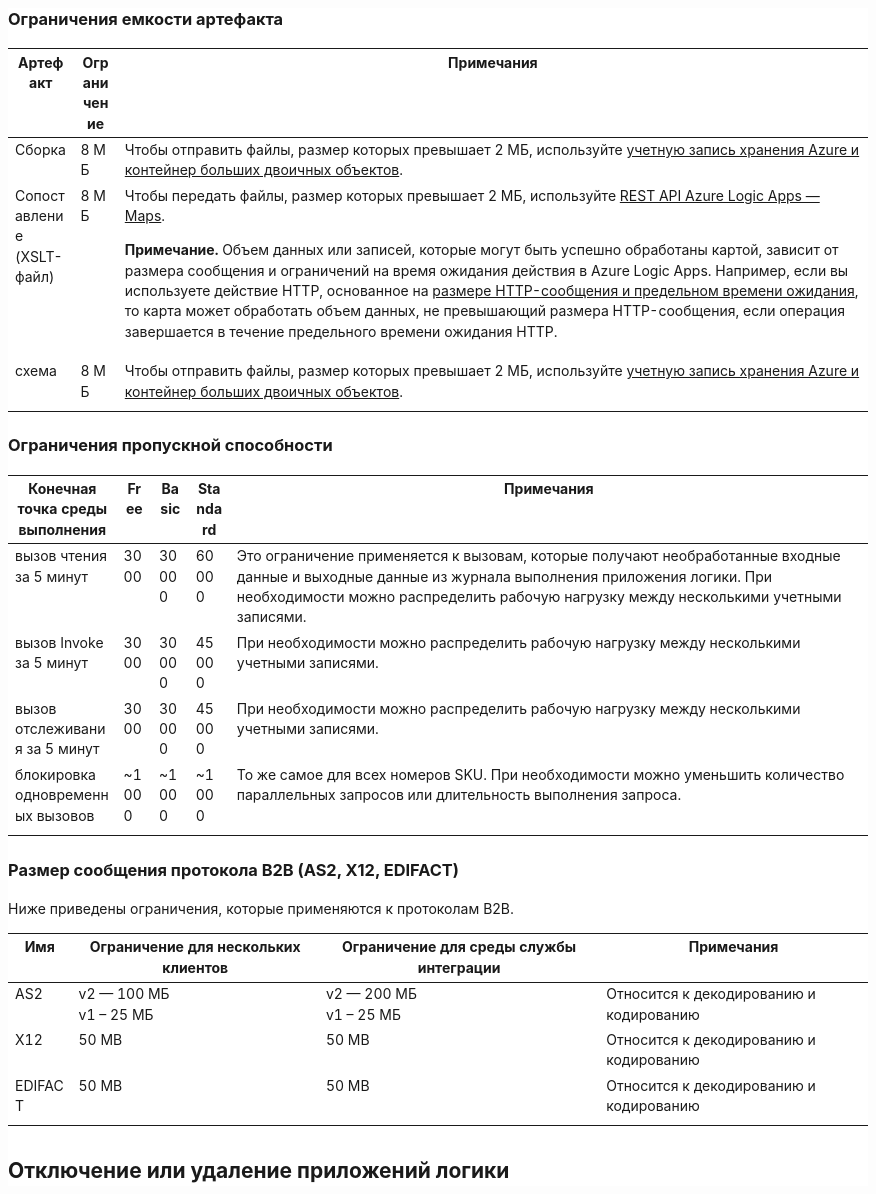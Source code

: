 <a name="artifact-capacity-limits"></a>

### <a name="artifact-capacity-limits"></a>Ограничения емкости артефакта

| Артефакт | Ограничение | Примечания |
| -------- | ----- | ----- |
| Сборка | 8 МБ | Чтобы отправить файлы, размер которых превышает 2 МБ, используйте [учетную запись хранения Azure и контейнер больших двоичных объектов](../logic-apps/logic-apps-enterprise-integration-schemas.md). |
| Сопоставление (XSLT-файл) | 8 МБ | Чтобы передать файлы, размер которых превышает 2 МБ, используйте [REST API Azure Logic Apps — Maps](/rest/api/logic/maps/createorupdate). <p><p>**Примечание.** Объем данных или записей, которые могут быть успешно обработаны картой, зависит от размера сообщения и ограничений на время ожидания действия в Azure Logic Apps. Например, если вы используете действие HTTP, основанное на [размере HTTP-сообщения и предельном времени ожидания](#http-limits), то карта может обработать объем данных, не превышающий размера HTTP-сообщения, если операция завершается в течение предельного времени ожидания HTTP. |
| схема | 8 МБ | Чтобы отправить файлы, размер которых превышает 2 МБ, используйте [учетную запись хранения Azure и контейнер больших двоичных объектов](../logic-apps/logic-apps-enterprise-integration-schemas.md). |
||||

<a name="integration-account-throughput-limits"></a>

### <a name="throughput-limits"></a>Ограничения пропускной способности

| Конечная точка среды выполнения | Free | Basic | Standard | Примечания |
|------------------|------|-------|----------|-------|
| вызов чтения за 5 минут | 3000 | 30 000 | 60 000 | Это ограничение применяется к вызовам, которые получают необработанные входные данные и выходные данные из журнала выполнения приложения логики. При необходимости можно распределить рабочую нагрузку между несколькими учетными записями. |
| вызов Invoke за 5 минут | 3000 | 30 000 | 45 000 | При необходимости можно распределить рабочую нагрузку между несколькими учетными записями. |
| вызов отслеживания за 5 минут | 3000 | 30 000 | 45 000 | При необходимости можно распределить рабочую нагрузку между несколькими учетными записями. |
| блокировка одновременных вызовов | ~1000 | ~1000 | ~1000 | То же самое для всех номеров SKU. При необходимости можно уменьшить количество параллельных запросов или длительность выполнения запроса. |
||||

<a name="b2b-protocol-limits"></a>

### <a name="b2b-protocol-as2-x12-edifact-message-size"></a>Размер сообщения протокола B2B (AS2, X12, EDIFACT)

Ниже приведены ограничения, которые применяются к протоколам B2B.

| Имя | Ограничение для нескольких клиентов | Ограничение для среды службы интеграции | Примечания |
|------|--------------------|---------------------------------------|-------|
| AS2 | v2 — 100 МБ<br>v1 – 25 МБ | v2 — 200 МБ <br>v1 – 25 МБ | Относится к декодированию и кодированию |
| X12 | 50 MB | 50 MB | Относится к декодированию и кодированию |
| EDIFACT | 50 MB | 50 MB | Относится к декодированию и кодированию |
||||

<a name="disable-delete"></a>

## <a name="disabling-or-deleting-logic-apps"></a>Отключение или удаление приложений логики
